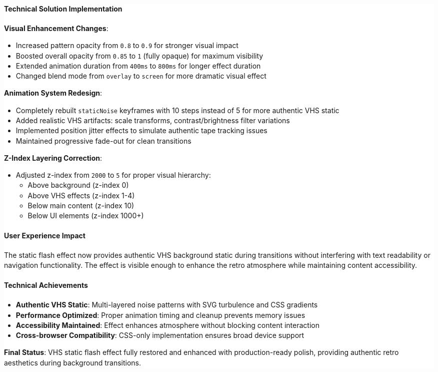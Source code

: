 #### Technical Solution Implementation

**Visual Enhancement Changes**:
- Increased pattern opacity from `0.8` to `0.9` for stronger visual impact
- Boosted overall opacity from `0.85` to `1` (fully opaque) for maximum visibility
- Extended animation duration from `400ms` to `800ms` for longer effect duration
- Changed blend mode from `overlay` to `screen` for more dramatic visual effect

**Animation System Redesign**:
- Completely rebuilt `staticNoise` keyframes with 10 steps instead of 5 for more authentic VHS static
- Added realistic VHS artifacts: scale transforms, contrast/brightness filter variations
- Implemented position jitter effects to simulate authentic tape tracking issues
- Maintained progressive fade-out for clean transitions

**Z-Index Layering Correction**:
- Adjusted z-index from `2000` to `5` for proper visual hierarchy:
  - Above background (z-index 0)
  - Above VHS effects (z-index 1-4)
  - Below main content (z-index 10)
  - Below UI elements (z-index 1000+)

#### User Experience Impact
The static flash effect now provides authentic VHS background static during transitions without interfering with text readability or navigation functionality. The effect is visible enough to enhance the retro atmosphere while maintaining content accessibility.

#### Technical Achievements
- **Authentic VHS Static**: Multi-layered noise patterns with SVG turbulence and CSS gradients
- **Performance Optimized**: Proper animation timing and cleanup prevents memory issues
- **Accessibility Maintained**: Effect enhances atmosphere without blocking content interaction
- **Cross-browser Compatibility**: CSS-only implementation ensures broad device support

**Final Status**: VHS static flash effect fully restored and enhanced with production-ready polish, providing authentic retro aesthetics during background transitions.